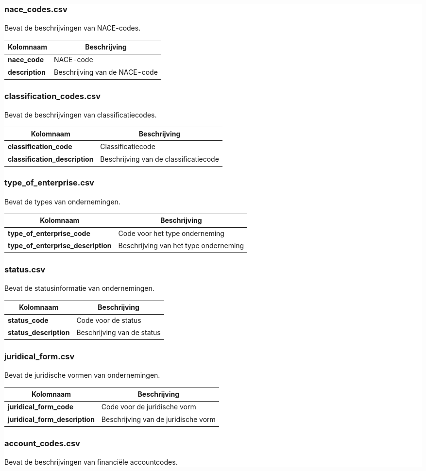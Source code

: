 ### nace_codes.csv

Bevat de beschrijvingen van NACE-codes.

| Kolomnaam   | Beschrijving                      |
|-------------|-----------------------------------|
| **nace_code**   | NACE-code                        |
| **description**  | Beschrijving van de NACE-code      |

### classification_codes.csv

Bevat de beschrijvingen van classificatiecodes.

| Kolomnaam               | Beschrijving                           |
|-------------------------|----------------------------------------|
| **classification_code** | Classificatiecode                      |
| **classification_description** | Beschrijving van de classificatiecode  |

### type_of_enterprise.csv

Bevat de types van ondernemingen.

| Kolomnaam                      | Beschrijving                       |
|--------------------------------|------------------------------------|
| **type_of_enterprise_code**    | Code voor het type onderneming     |
| **type_of_enterprise_description** | Beschrijving van het type onderneming |

### status.csv

Bevat de statusinformatie van ondernemingen.

| Kolomnaam        | Beschrijving                   |
|------------------|--------------------------------|
| **status_code**  | Code voor de status            |
| **status_description** | Beschrijving van de status        |

### juridical_form.csv

Bevat de juridische vormen van ondernemingen.

| Kolomnaam               | Beschrijving                             |
|-------------------------|------------------------------------------|
| **juridical_form_code** | Code voor de juridische vorm             |
| **juridical_form_description** | Beschrijving van de juridische vorm      |

### account_codes.csv

Bevat de beschrijvingen van financiële accountcodes.
